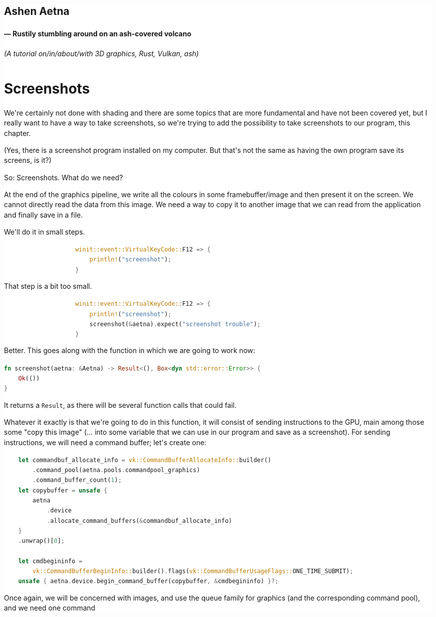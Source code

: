 ## Ashen Aetna 
#### — Rustily stumbling around on an ash-covered volcano 
###### (A tutorial on/in/about/with 3D graphics, Rust, Vulkan, ash)

# Screenshots

We're certainly not done with shading and there are some topics that are more fundamental and have not been covered yet, 
but I really want to have a way to take screenshots, so we're trying to add the possibility to take screenshots to our program, this chapter. 

(Yes, there is a screenshot program installed on my computer. But that's not the same as having the own program save its screens, is it?) 

So: Screenshots. What do we need? 

At the end of the graphics pipeline, we write all the colours in some framebuffer/image and then present it on the screen. We cannot directly read the
data from this image. We need a way to copy it to another image that we can read from the application and finally save in a file. 

We'll do it in small steps. 
```rust
                    winit::event::VirtualKeyCode::F12 => {
                        println!("screenshot");
                    }
```
That step is a bit too small. 
```rust
                    winit::event::VirtualKeyCode::F12 => {
                        println!("screenshot");
                        screenshot(&aetna).expect("screenshot trouble");
                    }
```
Better. This goes along with the function in which we are going to work now:
```rust
fn screenshot(aetna: &Aetna) -> Result<(), Box<dyn std::error::Error>> {
	Ok(())
}
```
It returns a `Result`, as there will be several function calls that could fail.

Whatever it exactly is that we're going to do in this function, it will consist of sending instructions to the GPU, main among those some "copy this
image" (... into some variable that we can use in our program and save as a screenshot). For sending instructions, we will need a command buffer;
let's create one: 
```rust
    let commandbuf_allocate_info = vk::CommandBufferAllocateInfo::builder()
        .command_pool(aetna.pools.commandpool_graphics)
        .command_buffer_count(1);
    let copybuffer = unsafe {
        aetna
            .device
            .allocate_command_buffers(&commandbuf_allocate_info)
    }
    .unwrap()[0];

    let cmdbegininfo =
        vk::CommandBufferBeginInfo::builder().flags(vk::CommandBufferUsageFlags::ONE_TIME_SUBMIT);
    unsafe { aetna.device.begin_command_buffer(copybuffer, &cmdbegininfo) }?;
```
Once again, we will be concerned with images, and use the queue family for graphics (and the corresponding command pool), and we need one command